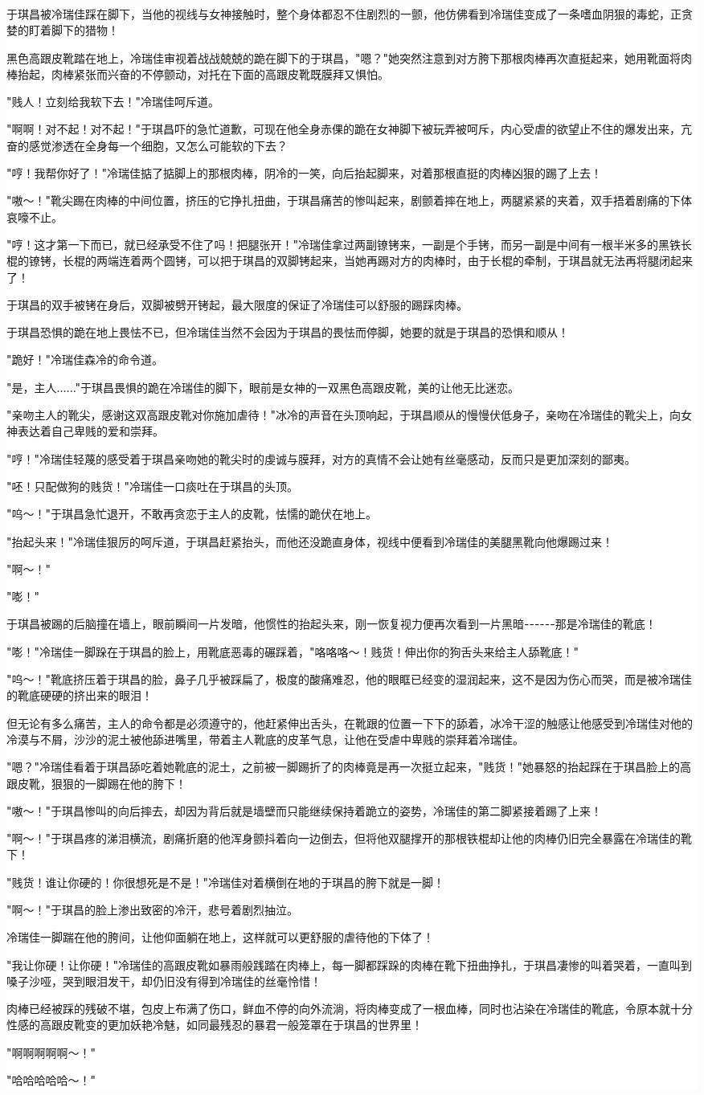 于琪昌被冷瑞佳踩在脚下，当他的视线与女神接触时，整个身体都忍不住剧烈的一颤，他仿佛看到冷瑞佳变成了一条嗜血阴狠的毒蛇，正贪婪的盯着脚下的猎物！

黑色高跟皮靴踏在地上，冷瑞佳审视着战战兢兢的跪在脚下的于琪昌，"嗯？"她突然注意到对方胯下那根肉棒再次直挺起来，她用靴面将肉棒抬起，肉棒紧张而兴奋的不停颤动，对托在下面的高跟皮靴既膜拜又惧怕。

"贱人！立刻给我软下去！"冷瑞佳呵斥道。

"啊啊！对不起！对不起！"于琪昌吓的急忙道歉，可现在他全身赤倮的跪在女神脚下被玩弄被呵斥，内心受虐的欲望止不住的爆发出来，亢奋的感觉渗透在全身每一个细胞，又怎么可能软的下去？

"哼！我帮你好了！"冷瑞佳掂了掂脚上的那根肉棒，阴冷的一笑，向后抬起脚来，对着那根直挺的肉棒凶狠的踢了上去！

"嗷～！"靴尖踢在肉棒的中间位置，挤压的它挣扎扭曲，于琪昌痛苦的惨叫起来，剧颤着摔在地上，两腿紧紧的夹着，双手捂着剧痛的下体哀嚎不止。

"哼！这才第一下而已，就已经承受不住了吗！把腿张开！"冷瑞佳拿过两副镣铐来，一副是个手铐，而另一副是中间有一根半米多的黑铁长棍的镣铐，长棍的两端连着两个圆铐，可以把于琪昌的双脚铐起来，当她再踢对方的肉棒时，由于长棍的牵制，于琪昌就无法再将腿闭起来了！

于琪昌的双手被铐在身后，双脚被劈开铐起，最大限度的保证了冷瑞佳可以舒服的踢踩肉棒。

于琪昌恐惧的跪在地上畏怯不已，但冷瑞佳当然不会因为于琪昌的畏怯而停脚，她要的就是于琪昌的恐惧和顺从！

"跪好！"冷瑞佳森冷的命令道。

"是，主人......"于琪昌畏惧的跪在冷瑞佳的脚下，眼前是女神的一双黑色高跟皮靴，美的让他无比迷恋。

"亲吻主人的靴尖，感谢这双高跟皮靴对你施加虐待！"冰冷的声音在头顶响起，于琪昌顺从的慢慢伏低身子，亲吻在冷瑞佳的靴尖上，向女神表达着自己卑贱的爱和崇拜。

"哼！"冷瑞佳轻蔑的感受着于琪昌亲吻她的靴尖时的虔诚与膜拜，对方的真情不会让她有丝毫感动，反而只是更加深刻的鄙夷。

"呸！只配做狗的贱货！"冷瑞佳一口痰吐在于琪昌的头顶。

"呜～！"于琪昌急忙退开，不敢再贪恋于主人的皮靴，怯懦的跪伏在地上。

"抬起头来！"冷瑞佳狠厉的呵斥道，于琪昌赶紧抬头，而他还没跪直身体，视线中便看到冷瑞佳的美腿黑靴向他爆踢过来！

"啊～！"

"嘭！"

于琪昌被踢的后脑撞在墙上，眼前瞬间一片发暗，他惯性的抬起头来，刚一恢复视力便再次看到一片黑暗------那是冷瑞佳的靴底！

"嘭！"冷瑞佳一脚跺在于琪昌的脸上，用靴底恶毒的碾踩着，"咯咯咯～！贱货！伸出你的狗舌头来给主人舔靴底！"

"呜～！"靴底挤压着于琪昌的脸，鼻子几乎被踩扁了，极度的酸痛难忍，他的眼眶已经变的湿润起来，这不是因为伤心而哭，而是被冷瑞佳的靴底硬硬的挤出来的眼泪！

但无论有多么痛苦，主人的命令都是必须遵守的，他赶紧伸出舌头，在靴跟的位置一下下的舔着，冰冷干涩的触感让他感受到冷瑞佳对他的冷漠与不屑，沙沙的泥土被他舔进嘴里，带着主人靴底的皮革气息，让他在受虐中卑贱的崇拜着冷瑞佳。

"嗯？"冷瑞佳看着于琪昌舔吃着她靴底的泥土，之前被一脚踢折了的肉棒竟是再一次挺立起来，"贱货！"她暴怒的抬起踩在于琪昌脸上的高跟皮靴，狠狠的一脚踢在他的胯下！

"嗷～！"于琪昌惨叫的向后摔去，却因为背后就是墙壁而只能继续保持着跪立的姿势，冷瑞佳的第二脚紧接着踢了上来！

"啊～！"于琪昌疼的涕泪横流，剧痛折磨的他浑身颤抖着向一边倒去，但将他双腿撑开的那根铁棍却让他的肉棒仍旧完全暴露在冷瑞佳的靴下！

"贱货！谁让你硬的！你很想死是不是！"冷瑞佳对着横倒在地的于琪昌的胯下就是一脚！

"啊～！"于琪昌的脸上渗出致密的冷汗，悲号着剧烈抽泣。

冷瑞佳一脚踹在他的胯间，让他仰面躺在地上，这样就可以更舒服的虐待他的下体了！

"我让你硬！让你硬！"冷瑞佳的高跟皮靴如暴雨般践踏在肉棒上，每一脚都踩跺的肉棒在靴下扭曲挣扎，于琪昌凄惨的叫着哭着，一直叫到嗓子沙哑，哭到眼泪发干，却仍旧没有得到冷瑞佳的丝毫怜惜！

肉棒已经被踩的残破不堪，包皮上布满了伤口，鲜血不停的向外流淌，将肉棒变成了一根血棒，同时也沾染在冷瑞佳的靴底，令原本就十分性感的高跟皮靴变的更加妖艳冷魅，如同最残忍的暴君一般笼罩在于琪昌的世界里！

"啊啊啊啊啊～！"

"哈哈哈哈哈～！"
